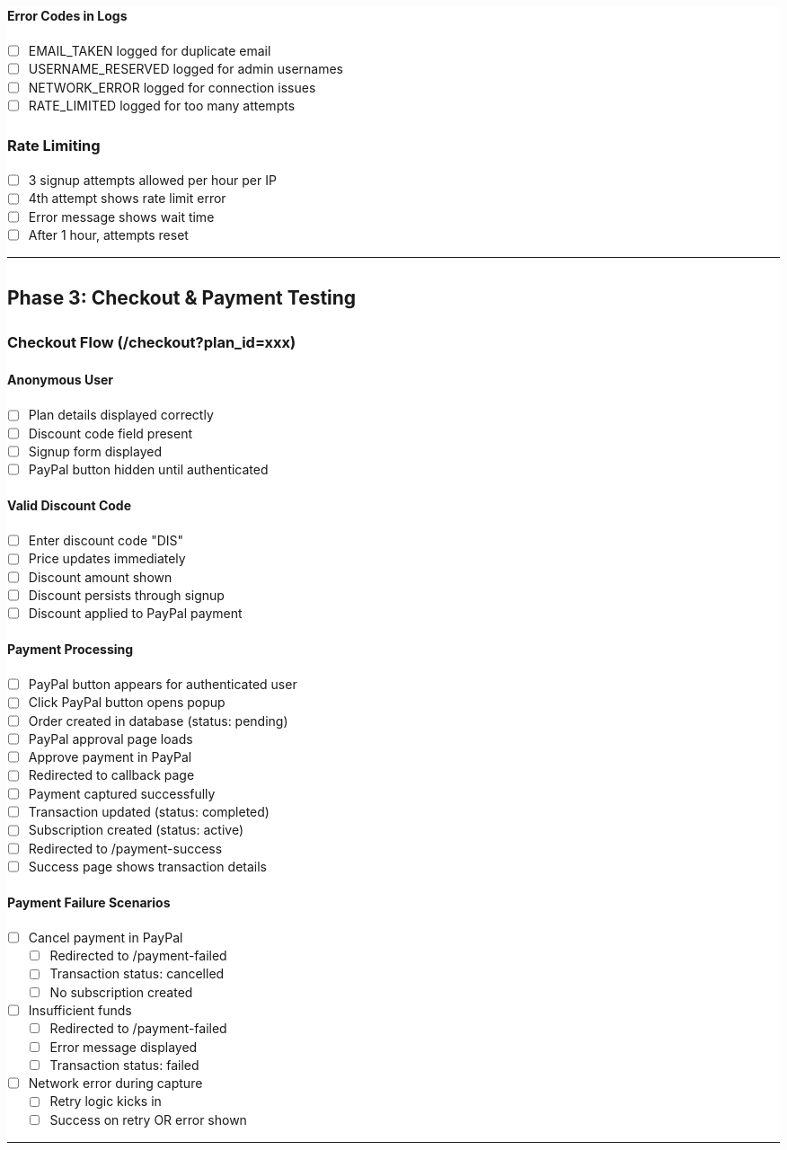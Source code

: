 #### Error Codes in Logs
- [ ] EMAIL_TAKEN logged for duplicate email
- [ ] USERNAME_RESERVED logged for admin usernames
- [ ] NETWORK_ERROR logged for connection issues
- [ ] RATE_LIMITED logged for too many attempts

### Rate Limiting
- [ ] 3 signup attempts allowed per hour per IP
- [ ] 4th attempt shows rate limit error
- [ ] Error message shows wait time
- [ ] After 1 hour, attempts reset

---

## Phase 3: Checkout & Payment Testing

### Checkout Flow (/checkout?plan_id=xxx)

#### Anonymous User
- [ ] Plan details displayed correctly
- [ ] Discount code field present
- [ ] Signup form displayed
- [ ] PayPal button hidden until authenticated

#### Valid Discount Code
- [ ] Enter discount code "DIS"
- [ ] Price updates immediately
- [ ] Discount amount shown
- [ ] Discount persists through signup
- [ ] Discount applied to PayPal payment

#### Payment Processing
- [ ] PayPal button appears for authenticated user
- [ ] Click PayPal button opens popup
- [ ] Order created in database (status: pending)
- [ ] PayPal approval page loads
- [ ] Approve payment in PayPal
- [ ] Redirected to callback page
- [ ] Payment captured successfully
- [ ] Transaction updated (status: completed)
- [ ] Subscription created (status: active)
- [ ] Redirected to /payment-success
- [ ] Success page shows transaction details

#### Payment Failure Scenarios
- [ ] Cancel payment in PayPal
  - [ ] Redirected to /payment-failed
  - [ ] Transaction status: cancelled
  - [ ] No subscription created
- [ ] Insufficient funds
  - [ ] Redirected to /payment-failed
  - [ ] Error message displayed
  - [ ] Transaction status: failed
- [ ] Network error during capture
  - [ ] Retry logic kicks in
  - [ ] Success on retry OR error shown

---